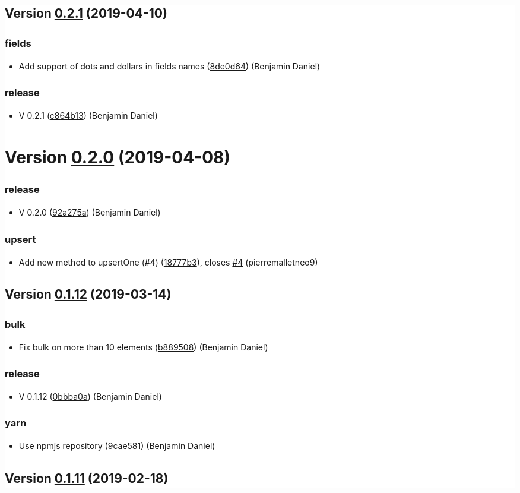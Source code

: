 

## Version [0.2.1](https://github.com/neo9/n9-mongodb-client/compare/0.2.0...0.2.1) (2019-04-10)


### fields

* Add support of dots and dollars in fields names ([8de0d64](https://github.com/neo9/n9-mongodb-client/commit/8de0d64)) (Benjamin Daniel)

### release

* V 0.2.1 ([c864b13](https://github.com/neo9/n9-mongodb-client/commit/c864b13)) (Benjamin Daniel)



# Version [0.2.0](https://github.com/neo9/n9-mongodb-client/compare/0.1.12...0.2.0) (2019-04-08)


### release

* V 0.2.0 ([92a275a](https://github.com/neo9/n9-mongodb-client/commit/92a275a)) (Benjamin Daniel)

### upsert

* Add new method to upsertOne (#4) ([18777b3](https://github.com/neo9/n9-mongodb-client/commit/18777b3)), closes [#4](https://github.com/neo9/n9-mongodb-client/issues/4) (pierremalletneo9)



## Version [0.1.12](https://github.com/neo9/n9-mongodb-client/compare/0.1.11...0.1.12) (2019-03-14)


### bulk

* Fix bulk on more than 10 elements ([b889508](https://github.com/neo9/n9-mongodb-client/commit/b889508)) (Benjamin Daniel)

### release

* V 0.1.12 ([0bbba0a](https://github.com/neo9/n9-mongodb-client/commit/0bbba0a)) (Benjamin Daniel)

### yarn

* Use npmjs repository ([9cae581](https://github.com/neo9/n9-mongodb-client/commit/9cae581)) (Benjamin Daniel)



## Version [0.1.11](https://github.com/neo9/n9-mongodb-client/compare/0.1.10...0.1.11) (2019-02-18)
